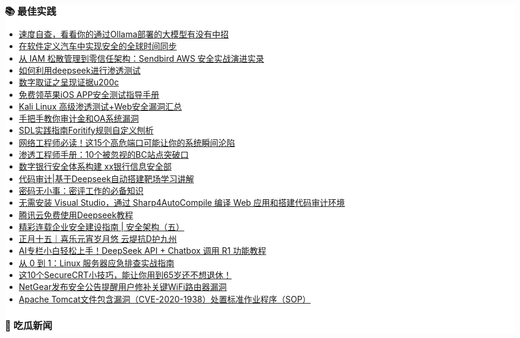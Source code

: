 
### 📚 最佳实践

* [速度自查，看看你的通过Ollama部署的大模型有没有中招](https://mp.weixin.qq.com/s?__biz=Mzk0MzY3MDE5Mg==&mid=2247484056&idx=1&sn=892e66a9f3ac42abaff9f725df7cf3a6)
* [在软件定义汽车中实现安全的全球时间同步](https://mp.weixin.qq.com/s?__biz=MzU2MDk1Nzg2MQ==&mid=2247620738&idx=3&sn=22160db81ce1ae486df1bdf3d8211fed)
* [从 IAM 松散管理到零信任架构：Sendbird AWS 安全实战演进实录](https://mp.weixin.qq.com/s?__biz=Mzg5NjAxNjc5OQ==&mid=2247484070&idx=1&sn=183c6569561febbd5b919e8496dc65f3)
* [如何利用deepseek进行渗透测试](https://mp.weixin.qq.com/s?__biz=Mzg3NTUzOTg3NA==&mid=2247515203&idx=1&sn=4bee66f79516e91ed9bf1c3acca98b0a)
* [数字取证之呈现证据u200c](https://mp.weixin.qq.com/s?__biz=MzAwNDcwMDgzMA==&mid=2651048319&idx=2&sn=a17ce1e88bfd57bbeaf02f0bbe267f62)
* [免费领苹果iOS APP安全测试指导手册](https://mp.weixin.qq.com/s?__biz=MzkxNTIwNTkyNg==&mid=2247553533&idx=2&sn=d580b5d82370e556eca1dfb44910ba02)
* [Kali Linux 高级渗透测试+Web安全漏洞汇总](https://mp.weixin.qq.com/s?__biz=MjM5OTk4MDE2MA==&mid=2655266070&idx=1&sn=cf3934c00ce67ec9ef931c36c1211418)
* [手把手教你审计金和OA系统漏洞](https://mp.weixin.qq.com/s?__biz=MzkzMzE5OTQzMA==&mid=2247485804&idx=1&sn=85c1af9e936f0d23839ec6b4201d09fc)
* [SDL实践指南Foritify规则自定义刨析](https://mp.weixin.qq.com/s?__biz=Mzg4MTU4NTc2Nw==&mid=2247495589&idx=2&sn=57847b4f31faf0a425ed5f071f140c44)
* [网络工程师必读！这15个高危端口可能让你的系统瞬间沦陷](https://mp.weixin.qq.com/s?__biz=MzUyNTExOTY1Nw==&mid=2247528160&idx=1&sn=8d0e7ac3ef66a70dfa522e44d3b12c40)
* [渗透工程师手册：10个被忽视的BC站点突破口](https://mp.weixin.qq.com/s?__biz=MzIwMzIyMjYzNA==&mid=2247518004&idx=1&sn=ae40d25b055c7e044a45b2cef8386a34)
* [数字银行安全体系构建 xx银行信息安全部](https://mp.weixin.qq.com/s?__biz=Mzg4OTI0MDk5MQ==&mid=2247493367&idx=1&sn=13ee24fe4da097fc083043820a7318b9)
* [代码审计|基于Deepseek自动搭建靶场学习讲解](https://mp.weixin.qq.com/s?__biz=MzkzMDE5OTQyNQ==&mid=2247488337&idx=1&sn=a015c891b0142eb893e0e1285df59563)
* [密码无小事：密评工作的必备知识](https://mp.weixin.qq.com/s?__biz=MzkwNDcyODgwOQ==&mid=2247486792&idx=1&sn=d20e50ac647db1ad218ff262f6b97700)
* [无需安装 Visual Studio，通过 Sharp4AutoCompile 编译 Web 应用和搭建代码审计环境](https://mp.weixin.qq.com/s?__biz=MzUyOTc3NTQ5MA==&mid=2247498893&idx=1&sn=187add3eee2bd04f8f433e574c013218)
* [腾讯云免费使用Deepseek教程](https://mp.weixin.qq.com/s?__biz=MzAwMjQ2NTQ4Mg==&mid=2247497047&idx=1&sn=a4deb0297a5d2b91a5c2a957617dbf35)
* [精彩连载企业安全建设指南 | 安全架构（五）](https://mp.weixin.qq.com/s?__biz=Mzg2MDg0ODg1NQ==&mid=2247540643&idx=3&sn=fdf3be0425b8fafb73131779e6ad7333)
* [正月十五｜喜乐元宵岁月悠 云堤抗D护九州](https://mp.weixin.qq.com/s?__biz=MzkxNDY0MjMxNQ==&mid=2247533003&idx=1&sn=b9d607fa0394b86c2d4fc112dfe0391a)
* [AI专栏小白轻松上手！DeepSeek API + Chatbox 调用 R1 功能教程](https://mp.weixin.qq.com/s?__biz=Mzg4MTU4NTc2Nw==&mid=2247495589&idx=1&sn=9aa8e968632241763589cfada3eb73f4)
* [从 0 到 1：Linux 服务器应急排查实战指南](https://mp.weixin.qq.com/s?__biz=MzA3MTUxNzQxMQ==&mid=2453885774&idx=1&sn=b4782eb064a80e1c6130cde4671128b5)
* [这10个SecureCRT小技巧，能让你用到65岁还不想退休！](https://mp.weixin.qq.com/s?__biz=MzIxMTEyOTM2Ng==&mid=2247504590&idx=1&sn=10238ad6af9393a48839a1b6ea1dd83d)
* [NetGear发布安全公告提醒用户修补关键WiFi路由器漏洞](https://mp.weixin.qq.com/s?__biz=MzI0MDY1MDU4MQ==&mid=2247581104&idx=2&sn=ef02cf62b1f0fc89d48703f2180f4c74)
* [Apache Tomcat文件包含漏洞（CVE-2020-1938）处置标准作业程序（SOP）](https://mp.weixin.qq.com/s?__biz=Mzk0OTQzMDI4Mg==&mid=2247484485&idx=2&sn=2b52496fc85fe21d1728d0daddd85c30)

### 🍉 吃瓜新闻
